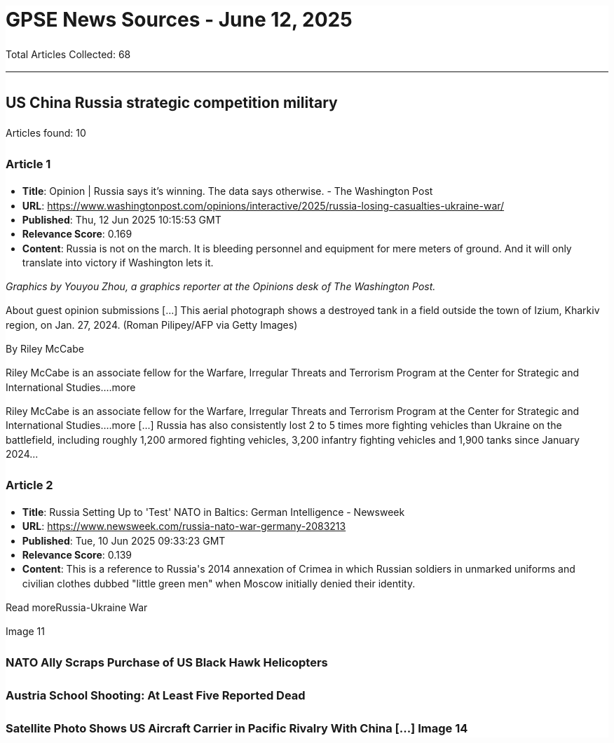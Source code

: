 # GPSE News Sources - June 12, 2025

Total Articles Collected: 68

---

## US China Russia strategic competition military

Articles found: 10

### Article 1
- **Title**: Opinion | Russia says it’s winning. The data says otherwise. - The Washington Post
- **URL**: https://www.washingtonpost.com/opinions/interactive/2025/russia-losing-casualties-ukraine-war/
- **Published**: Thu, 12 Jun 2025 10:15:53 GMT
- **Relevance Score**: 0.169
- **Content**: Russia is not on the march. It is bleeding personnel and equipment for mere meters of ground. And it will only translate into victory if Washington lets it.

_Graphics by Youyou Zhou, a graphics reporter at the Opinions desk of The Washington Post._

About guest opinion submissions [...] This aerial photograph shows a destroyed tank in a field outside the town of Izium, Kharkiv region, on Jan. 27, 2024. (Roman Pilipey/AFP via Getty Images)

By Riley McCabe

Riley McCabe is an associate fellow for the Warfare, Irregular Threats and Terrorism Program at the Center for Strategic and International Studies....more

Riley McCabe is an associate fellow for the Warfare, Irregular Threats and Terrorism Program at the Center for Strategic and International Studies....more [...] Russia has also consistently lost 2 to 5 times more fighting vehicles than Ukraine on the battlefield, including roughly 1,200 armored fighting vehicles, 3,200 infantry fighting vehicles and 1,900 tanks since January 2024...

### Article 2
- **Title**: Russia Setting Up to 'Test' NATO in Baltics: German Intelligence - Newsweek
- **URL**: https://www.newsweek.com/russia-nato-war-germany-2083213
- **Published**: Tue, 10 Jun 2025 09:33:23 GMT
- **Relevance Score**: 0.139
- **Content**: This is a reference to Russia's 2014 annexation of Crimea in which Russian soldiers in unmarked uniforms and civilian clothes dubbed "little green men" when Moscow initially denied their identity.

Read moreRussia-Ukraine War

   Image 11
### NATO Ally Scraps Purchase of US Black Hawk Helicopters

   ### Austria School Shooting: At Least Five Reported Dead

   ### Satellite Photo Shows US Aircraft Carrier in Pacific Rivalry With China [...] Image 14
